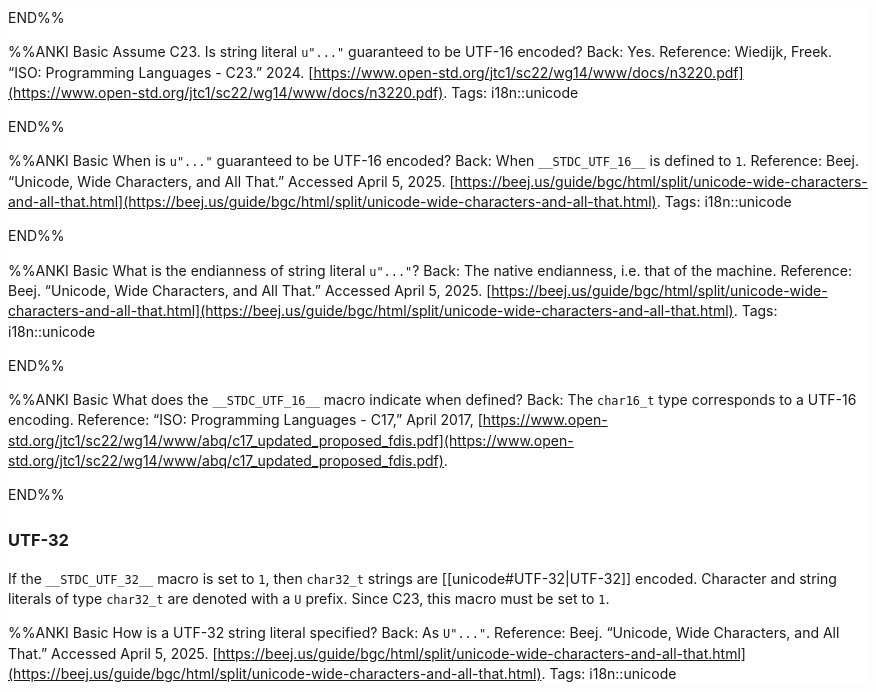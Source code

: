 END%%

%%ANKI
Basic
Assume C23. Is string literal `u"..."` guaranteed to be UTF-16 encoded?
Back: Yes.
Reference: Wiedijk, Freek. “ISO: Programming Languages - C23.” 2024. [https://www.open-std.org/jtc1/sc22/wg14/www/docs/n3220.pdf](https://www.open-std.org/jtc1/sc22/wg14/www/docs/n3220.pdf).
Tags: i18n::unicode

END%%

%%ANKI
Basic
When is `u"..."` guaranteed to be UTF-16 encoded?
Back: When `__STDC_UTF_16__` is defined to `1`.
Reference: Beej. “Unicode, Wide Characters, and All That.” Accessed April 5, 2025. [https://beej.us/guide/bgc/html/split/unicode-wide-characters-and-all-that.html](https://beej.us/guide/bgc/html/split/unicode-wide-characters-and-all-that.html).
Tags: i18n::unicode

END%%

%%ANKI
Basic
What is the endianness of string literal `u"..."`?
Back: The native endianness, i.e. that of the machine.
Reference: Beej. “Unicode, Wide Characters, and All That.” Accessed April 5, 2025. [https://beej.us/guide/bgc/html/split/unicode-wide-characters-and-all-that.html](https://beej.us/guide/bgc/html/split/unicode-wide-characters-and-all-that.html).
Tags: i18n::unicode

END%%

%%ANKI
Basic
What does the `__STDC_UTF_16__` macro indicate when defined?
Back: The `char16_t` type corresponds to a UTF-16 encoding.
Reference: “ISO: Programming Languages - C17,” April 2017, [https://www.open-std.org/jtc1/sc22/wg14/www/abq/c17_updated_proposed_fdis.pdf](https://www.open-std.org/jtc1/sc22/wg14/www/abq/c17_updated_proposed_fdis.pdf).

END%%

### UTF-32

If the `__STDC_UTF_32__` macro is set to `1`, then `char32_t` strings are [[unicode#UTF-32|UTF-32]] encoded. Character and string literals of type `char32_t` are denoted with a `U` prefix. Since C23, this macro must be set to `1`.

%%ANKI
Basic
How is a UTF-32 string literal specified?
Back: As `U"..."`.
Reference: Beej. “Unicode, Wide Characters, and All That.” Accessed April 5, 2025. [https://beej.us/guide/bgc/html/split/unicode-wide-characters-and-all-that.html](https://beej.us/guide/bgc/html/split/unicode-wide-characters-and-all-that.html).
Tags: i18n::unicode
